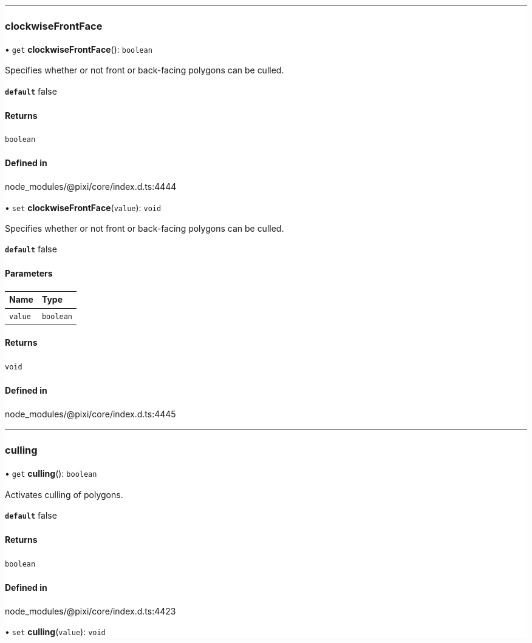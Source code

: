 ___

### clockwiseFrontFace

• `get` **clockwiseFrontFace**(): `boolean`

Specifies whether or not front or back-facing polygons can be culled.

**`default`** false

#### Returns

`boolean`

#### Defined in

node_modules/@pixi/core/index.d.ts:4444

• `set` **clockwiseFrontFace**(`value`): `void`

Specifies whether or not front or back-facing polygons can be culled.

**`default`** false

#### Parameters

| Name | Type |
| :------ | :------ |
| `value` | `boolean` |

#### Returns

`void`

#### Defined in

node_modules/@pixi/core/index.d.ts:4445

___

### culling

• `get` **culling**(): `boolean`

Activates culling of polygons.

**`default`** false

#### Returns

`boolean`

#### Defined in

node_modules/@pixi/core/index.d.ts:4423

• `set` **culling**(`value`): `void`
